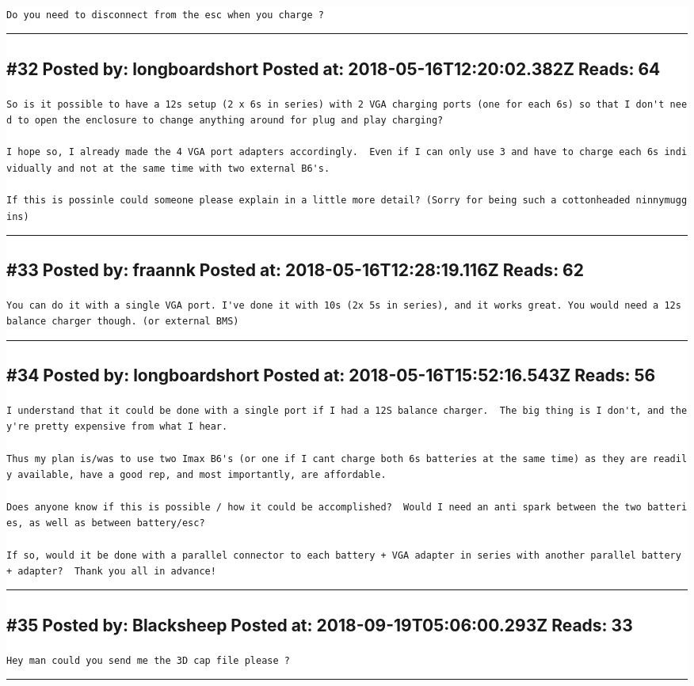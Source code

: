 ```
Do you need to disconnect from the esc when you charge ?
```

---
## \#32 Posted by: longboardshort Posted at: 2018-05-16T12:20:02.382Z Reads: 64

```
So is it possible to have a 12s setup (2 x 6s in series) with 2 VGA charging ports (one for each 6s) so that I don't need to open the enclosure to change anything around for plug and play charging? 

I hope so, I already made the 4 VGA port adapters accordingly.  Even if I can only use 3 and have to charge each 6s individually and not at the same time with two external B6's. 

If this is possinle could someone please explain in a little more detail? (Sorry for being such a cottonheaded ninnymuggins)
```

---
## \#33 Posted by: fraannk Posted at: 2018-05-16T12:28:19.116Z Reads: 62

```
You can do it with a single VGA port. I've done it with 10s (2x 5s in series), and it works great. You would need a 12s balance charger though. (or external BMS)
```

---
## \#34 Posted by: longboardshort Posted at: 2018-05-16T15:52:16.543Z Reads: 56

```
I understand that it could be done with a single port if I had a 12S balance charger.  The big thing is I don't, and they're pretty expensive from what I hear.  

Thus my plan is/was to use two Imax B6's (or one if I cant charge both 6s batteries at the same time) as they are readily available, have a good rep, and most importantly, are affordable.

Does anyone know if this is possible / how it could be accomplished?  Would I need an anti spark between the two batteries, as well as between battery/esc? 

If so, would it be done with a parallel connector to each battery + VGA adapter in series with another parallel battery + adapter?  Thank you all in advance!
```

---
## \#35 Posted by: Blacksheep Posted at: 2018-09-19T05:06:00.293Z Reads: 33

```
Hey man could you send me the 3D cap file please ?
```

---
